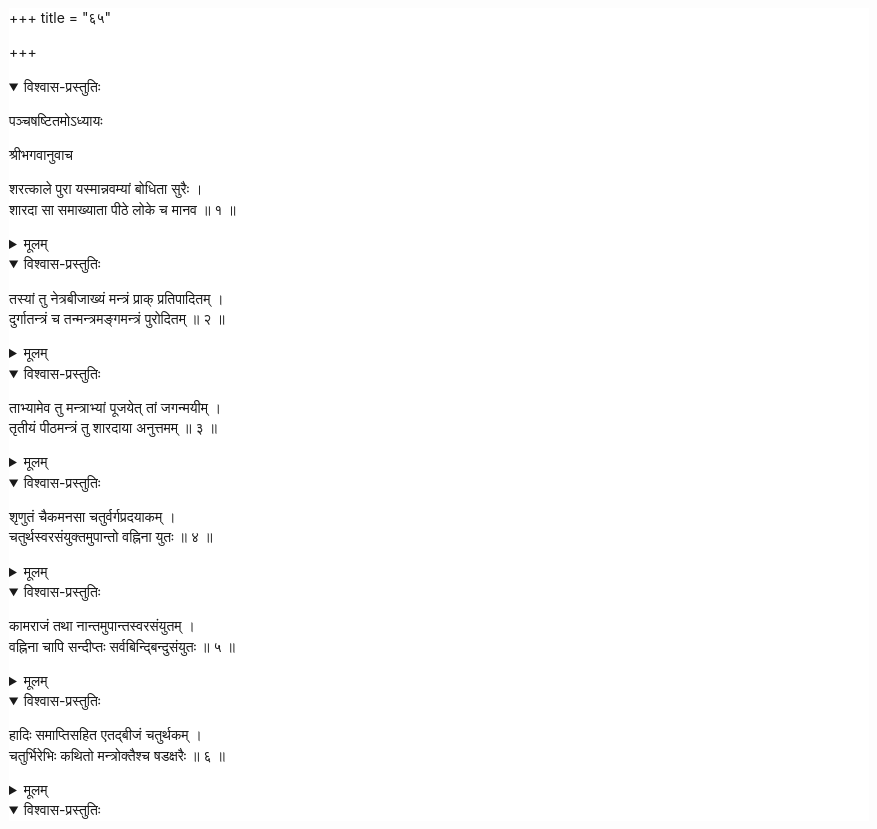 +++
title = "६५"

+++

<details open><summary>विश्वास-प्रस्तुतिः</summary>

पञ्चषष्टितमोऽध्यायः  
  
श्रीभगवानुवाच   
  
शरत्काले पुरा यस्मान्नवम्यां बोधिता सुरैः ।  
शारदा सा समाख्याता पीठे लोके च मानव ॥ १ ॥
</details>

<details><summary>मूलम्</summary></details>  
  

<details open><summary>विश्वास-प्रस्तुतिः</summary>

तस्यां तु नेत्रबीजाख्यं मन्त्रं प्राक् प्रतिपादितम् ।  
दुर्गातन्त्रं च तन्मन्त्रमङ्गमन्त्रं पुरोदितम् ॥ २ ॥
</details>

<details><summary>मूलम्</summary></details>  
  

<details open><summary>विश्वास-प्रस्तुतिः</summary>

ताभ्यामेव तु मन्त्राभ्यां पूजयेत् तां जगन्मयीम् ।  
तृतीयं पीठमन्त्रं तु शारदाया अनुत्तमम् ॥ ३ ॥
</details>

<details><summary>मूलम्</summary></details>  
  

<details open><summary>विश्वास-प्रस्तुतिः</summary>

शृणुतं चैकमनसा चतुर्वर्गप्रदयाकम् ।  
चतुर्थस्वरसंयुक्तमुपान्तो वह्निना युतः ॥ ४ ॥
</details>

<details><summary>मूलम्</summary></details>  
  

<details open><summary>विश्वास-प्रस्तुतिः</summary>

कामराजं तथा नान्तमुपान्तस्वरसंयुतम् ।  
वह्निना चापि सन्दीप्तः सर्वबिन्द्बिन्दुसंयुतः ॥ ५ ॥
</details>

<details><summary>मूलम्</summary></details>  
  

<details open><summary>विश्वास-प्रस्तुतिः</summary>

हादिः समाप्तिसहित एतद्बीजं चतुर्थकम् ।  
चतुर्भिरेभिः कथितो मन्त्रोक्तैश्च षडक्षरैः ॥ ६ ॥
</details>

<details><summary>मूलम्</summary></details>  
  

<details open><summary>विश्वास-प्रस्तुतिः</summary>
